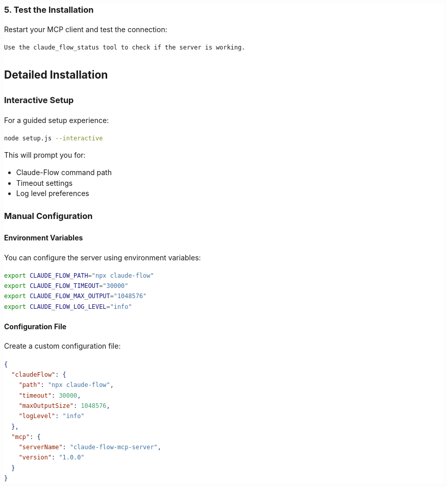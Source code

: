 ### 5. Test the Installation

Restart your MCP client and test the connection:

```
Use the claude_flow_status tool to check if the server is working.
```

## Detailed Installation

### Interactive Setup

For a guided setup experience:

```bash
node setup.js --interactive
```

This will prompt you for:
- Claude-Flow command path
- Timeout settings
- Log level preferences

### Manual Configuration

#### Environment Variables

You can configure the server using environment variables:

```bash
export CLAUDE_FLOW_PATH="npx claude-flow"
export CLAUDE_FLOW_TIMEOUT="30000"
export CLAUDE_FLOW_MAX_OUTPUT="1048576"
export CLAUDE_FLOW_LOG_LEVEL="info"
```

#### Configuration File

Create a custom configuration file:

```json
{
  "claudeFlow": {
    "path": "npx claude-flow",
    "timeout": 30000,
    "maxOutputSize": 1048576,
    "logLevel": "info"
  },
  "mcp": {
    "serverName": "claude-flow-mcp-server",
    "version": "1.0.0"
  }
}
```
